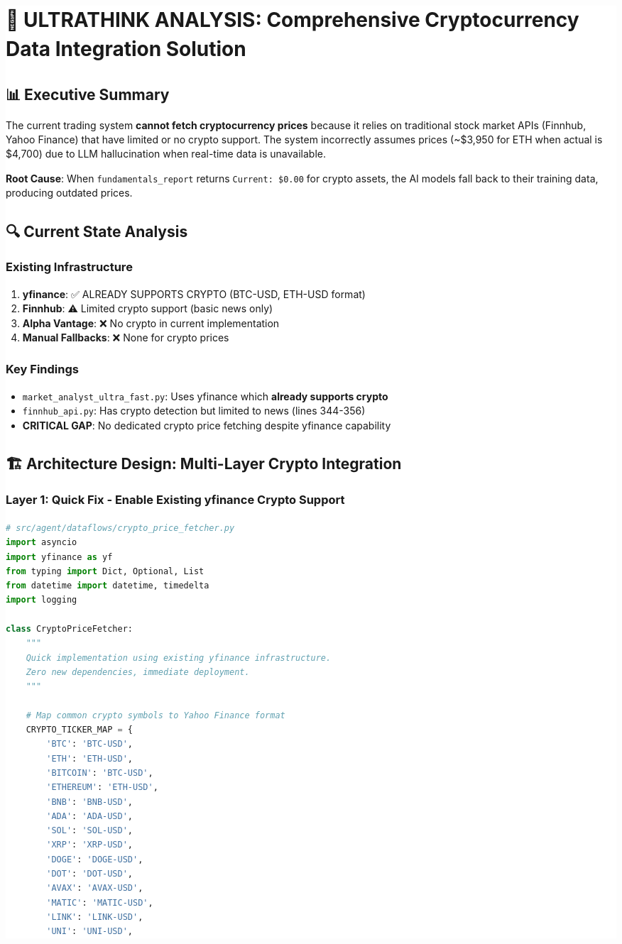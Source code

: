 # 🚀 ULTRATHINK ANALYSIS: Comprehensive Cryptocurrency Data Integration Solution

## 📊 Executive Summary

The current trading system **cannot fetch cryptocurrency prices** because it relies on traditional stock market APIs (Finnhub, Yahoo Finance) that have limited or no crypto support. The system incorrectly assumes prices (~$3,950 for ETH when actual is $4,700) due to LLM hallucination when real-time data is unavailable.

**Root Cause**: When `fundamentals_report` returns `Current: $0.00` for crypto assets, the AI models fall back to their training data, producing outdated prices.

## 🔍 Current State Analysis

### Existing Infrastructure
1. **yfinance**: ✅ ALREADY SUPPORTS CRYPTO (BTC-USD, ETH-USD format)
2. **Finnhub**: ⚠️ Limited crypto support (basic news only)
3. **Alpha Vantage**: ❌ No crypto in current implementation
4. **Manual Fallbacks**: ❌ None for crypto prices

### Key Findings
- `market_analyst_ultra_fast.py`: Uses yfinance which **already supports crypto**
- `finnhub_api.py`: Has crypto detection but limited to news (lines 344-356)
- **CRITICAL GAP**: No dedicated crypto price fetching despite yfinance capability

## 🏗️ Architecture Design: Multi-Layer Crypto Integration

### Layer 1: Quick Fix - Enable Existing yfinance Crypto Support

```python
# src/agent/dataflows/crypto_price_fetcher.py
import asyncio
import yfinance as yf
from typing import Dict, Optional, List
from datetime import datetime, timedelta
import logging

class CryptoPriceFetcher:
    """
    Quick implementation using existing yfinance infrastructure.
    Zero new dependencies, immediate deployment.
    """
    
    # Map common crypto symbols to Yahoo Finance format
    CRYPTO_TICKER_MAP = {
        'BTC': 'BTC-USD',
        'ETH': 'ETH-USD',
        'BITCOIN': 'BTC-USD',
        'ETHEREUM': 'ETH-USD',
        'BNB': 'BNB-USD',
        'ADA': 'ADA-USD',
        'SOL': 'SOL-USD',
        'XRP': 'XRP-USD',
        'DOGE': 'DOGE-USD',
        'DOT': 'DOT-USD',
        'AVAX': 'AVAX-USD',
        'MATIC': 'MATIC-USD',
        'LINK': 'LINK-USD',
        'UNI': 'UNI-USD',
```